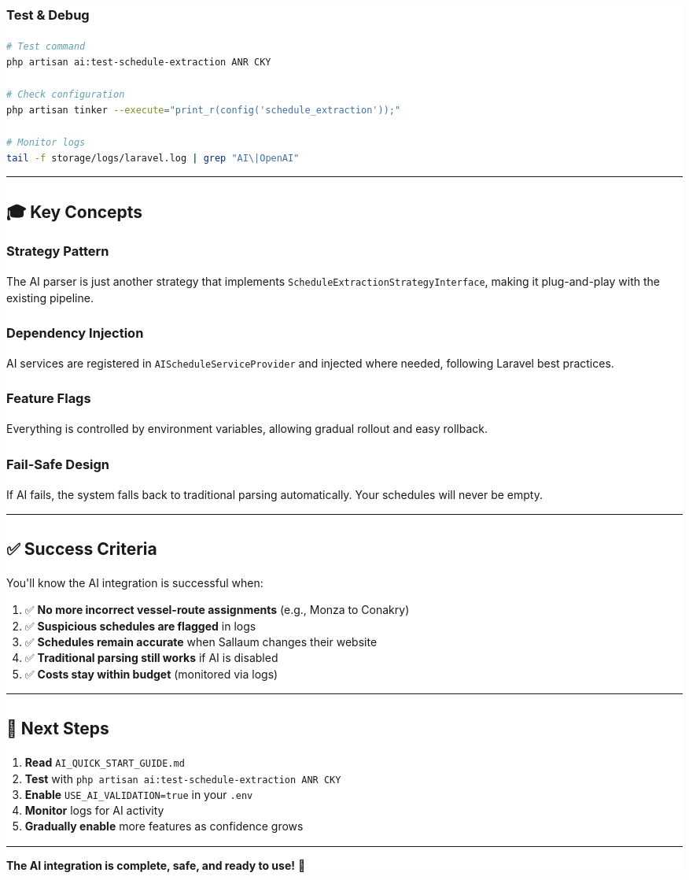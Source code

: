 ### **Test & Debug**
```bash
# Test command
php artisan ai:test-schedule-extraction ANR CKY

# Check configuration
php artisan tinker --execute="print_r(config('schedule_extraction'));"

# Monitor logs
tail -f storage/logs/laravel.log | grep "AI\|OpenAI"
```

---

## 🎓 Key Concepts

### **Strategy Pattern**
The AI parser is just another strategy that implements `ScheduleExtractionStrategyInterface`, making it plug-and-play with the existing pipeline.

### **Dependency Injection**
AI services are registered in `AIScheduleServiceProvider` and injected where needed, following Laravel best practices.

### **Feature Flags**
Everything is controlled by environment variables, allowing gradual rollout and easy rollback.

### **Fail-Safe Design**
If AI fails, the system falls back to traditional parsing automatically. Your schedules will never be empty.

---

## ✅ Success Criteria

You'll know the AI integration is successful when:

1. ✅ **No more incorrect vessel-route assignments** (e.g., Monza to Conakry)
2. ✅ **Suspicious schedules are flagged** in logs
3. ✅ **Schedules remain accurate** when Sallaum changes their website
4. ✅ **Traditional parsing still works** if AI is disabled
5. ✅ **Costs stay within budget** (monitored via logs)

---

## 🎉 Next Steps

1. **Read** `AI_QUICK_START_GUIDE.md`
2. **Test** with `php artisan ai:test-schedule-extraction ANR CKY`
3. **Enable** `USE_AI_VALIDATION=true` in your `.env`
4. **Monitor** logs for AI activity
5. **Gradually enable** more features as confidence grows

---

**The AI integration is complete, safe, and ready to use!** 🚀





